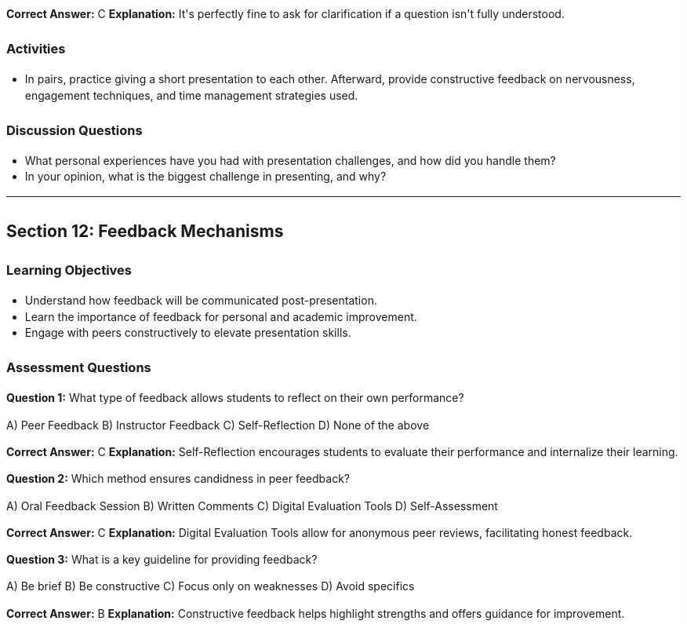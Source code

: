 **Correct Answer:** C
**Explanation:** It's perfectly fine to ask for clarification if a question isn't fully understood.

### Activities
- In pairs, practice giving a short presentation to each other. Afterward, provide constructive feedback on nervousness, engagement techniques, and time management strategies used.

### Discussion Questions
- What personal experiences have you had with presentation challenges, and how did you handle them?
- In your opinion, what is the biggest challenge in presenting, and why?

---

## Section 12: Feedback Mechanisms

### Learning Objectives
- Understand how feedback will be communicated post-presentation.
- Learn the importance of feedback for personal and academic improvement.
- Engage with peers constructively to elevate presentation skills.

### Assessment Questions

**Question 1:** What type of feedback allows students to reflect on their own performance?

  A) Peer Feedback
  B) Instructor Feedback
  C) Self-Reflection
  D) None of the above

**Correct Answer:** C
**Explanation:** Self-Reflection encourages students to evaluate their performance and internalize their learning.

**Question 2:** Which method ensures candidness in peer feedback?

  A) Oral Feedback Session
  B) Written Comments
  C) Digital Evaluation Tools
  D) Self-Assessment

**Correct Answer:** C
**Explanation:** Digital Evaluation Tools allow for anonymous peer reviews, facilitating honest feedback.

**Question 3:** What is a key guideline for providing feedback?

  A) Be brief
  B) Be constructive
  C) Focus only on weaknesses
  D) Avoid specifics

**Correct Answer:** B
**Explanation:** Constructive feedback helps highlight strengths and offers guidance for improvement.
